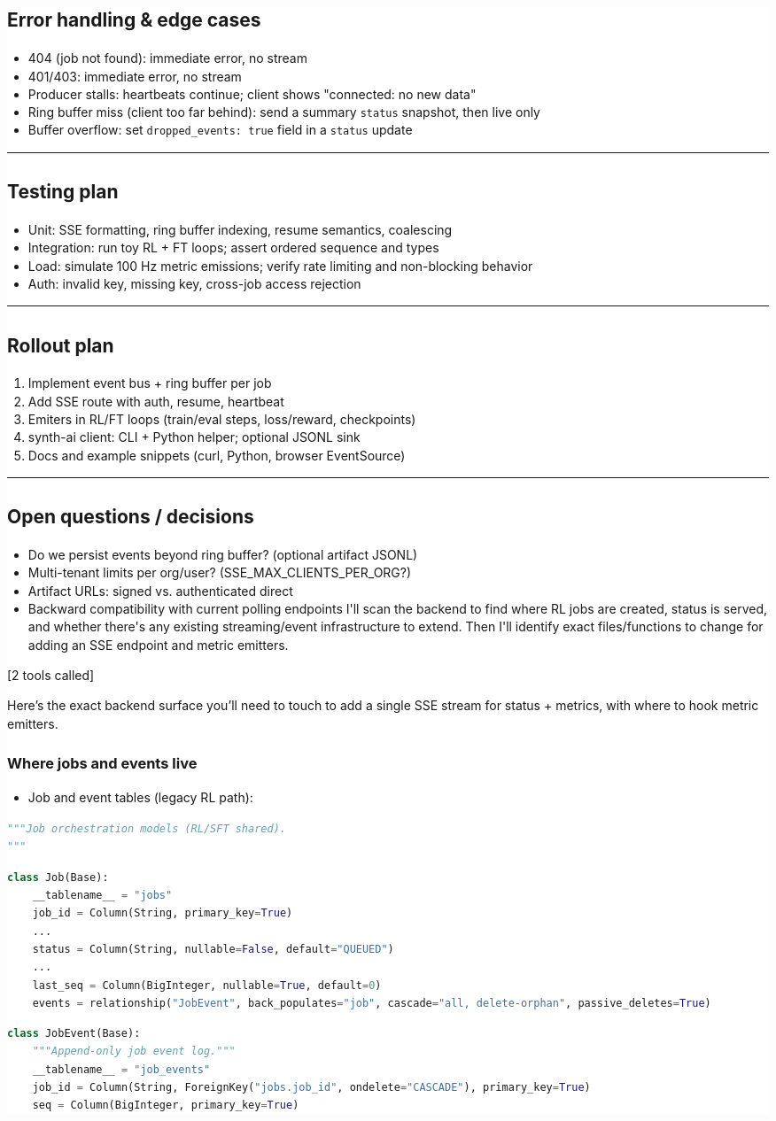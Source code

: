 ## Error handling & edge cases
- 404 (job not found): immediate error, no stream
- 401/403: immediate error, no stream
- Producer stalls: heartbeats continue; client shows "connected: no new data"
- Ring buffer miss (client too far behind): send a summary `status` snapshot, then live only
- Buffer overflow: set `dropped_events: true` field in a `status` update

---

## Testing plan
- Unit: SSE formatting, ring buffer indexing, resume semantics, coalescing
- Integration: run toy RL + FT loops; assert ordered sequence and types
- Load: simulate 100 Hz metric emissions; verify rate limiting and non-blocking behavior
- Auth: invalid key, missing key, cross-job access rejection

---

## Rollout plan
1) Implement event bus + ring buffer per job
2) Add SSE route with auth, resume, heartbeat
3) Emiters in RL/FT loops (train/eval steps, loss/reward, checkpoints)
4) synth-ai client: CLI + Python helper; optional JSONL sink
5) Docs and example snippets (curl, Python, browser EventSource)

---

## Open questions / decisions
- Do we persist events beyond ring buffer? (optional artifact JSONL)
- Multi-tenant limits per org/user? (SSE_MAX_CLIENTS_PER_ORG?)
- Artifact URLs: signed vs. authenticated direct
- Backward compatibility with current polling endpoints
I'll scan the backend to find where RL jobs are created, status is served, and whether there's any existing streaming/event infrastructure to extend. Then I'll identify exact files/functions to change for adding an SSE endpoint and metric emitters.

[2 tools called]

Here’s the exact backend surface you’ll need to touch to add a single SSE stream for status + metrics, with where to hook metric emitters.

### Where jobs and events live
- Job and event tables (legacy RL path):
```1:20:monorepo/backend/app/db/models/jobs.py
"""Job orchestration models (RL/SFT shared).
"""
```
```31:58:monorepo/backend/app/db/models/jobs.py
class Job(Base):
    __tablename__ = "jobs"
    job_id = Column(String, primary_key=True)
    ...
    status = Column(String, nullable=False, default="QUEUED")
    ...
    last_seq = Column(BigInteger, nullable=True, default=0)
    events = relationship("JobEvent", back_populates="job", cascade="all, delete-orphan", passive_deletes=True)
```
```66:88:monorepo/backend/app/db/models/jobs.py
class JobEvent(Base):
    """Append-only job event log."""
    __tablename__ = "job_events"
    job_id = Column(String, ForeignKey("jobs.job_id", ondelete="CASCADE"), primary_key=True)
    seq = Column(BigInteger, primary_key=True)
```